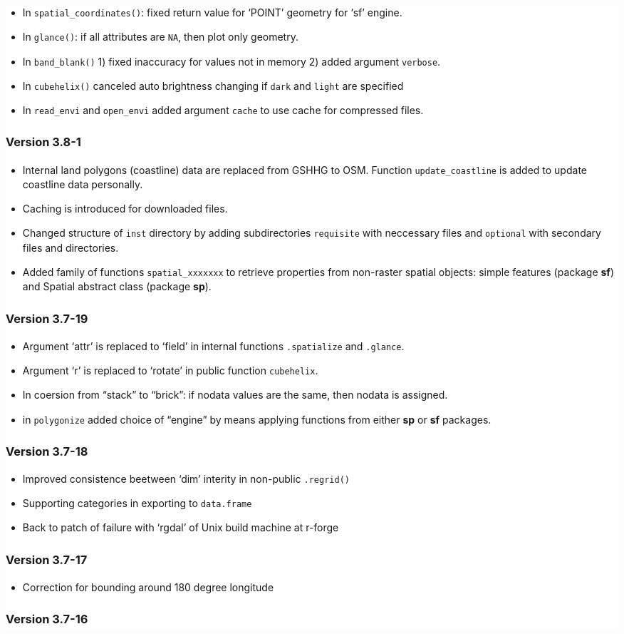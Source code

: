 -   In `spatial_coordinates()`: fixed return value for ‘POINT’ geometry
    for ‘sf’ engine.

-   In `glance()`: if all attributes are `NA`, then plot only geometry.

-   In `band_blank()` 1) fixed inaccuracy for values not in memory 2)
    added argument `verbose`.

-   In `cubehelix()` canceled auto brightness changing if `dark` and
    `light` are specified

-   In `read_envi` and `open_envi` added argument `cache` to use cache
    for compressed files.

### Version 3.8-1

-   Internal land polygons (coastline) data are replaced from GSHHG to
    OSM. Function `update_coastline` is added to update coastline data
    personally.

-   Caching is introduced for downloaded files.

-   Changed structure of `inst` directory by adding subdirectories
    `requisite` with neccessary files and `optional` with secondary
    files and directories.

-   Added family of functions `spatial_xxxxxxx` to retrieve properties
    from non-raster spatial objects: simple features (package **sf**)
    and Spatial abstract class (package **sp**).

### Version 3.7-19

-   Argument ‘attr’ is replaced to ‘field’ in internal functions
    `.spatialize` and `.glance`.

-   Argument ‘r’ is replaced to ‘rotate’ in public function `cubehelix`.

-   In coersion from “stack” to “brick”: if nodata values are the same,
    then nodata is assigned.

-   in `polygonize` added choice of “engine” by means applying functions
    from either **sp** or **sf** packages.

### Version 3.7-18

-   Improved consistence beetween ‘dim’ interity in non-public
    `.regrid()`

-   Supporting categories in exporting to `data.frame`

-   Back to patch of failure with ‘rgdal’ of Unix build machine at
    r-forge

### Version 3.7-17

-   Correction for bounding around 180 degree longitude

### Version 3.7-16
